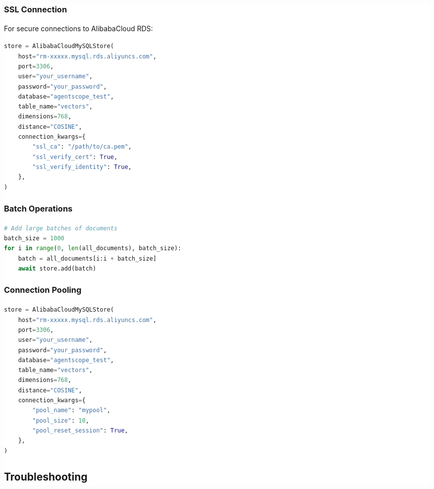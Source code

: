 ### SSL Connection

For secure connections to AlibabaCloud RDS:

```python
store = AlibabaCloudMySQLStore(
    host="rm-xxxxx.mysql.rds.aliyuncs.com",
    port=3306,
    user="your_username",
    password="your_password",
    database="agentscope_test",
    table_name="vectors",
    dimensions=768,
    distance="COSINE",
    connection_kwargs={
        "ssl_ca": "/path/to/ca.pem",
        "ssl_verify_cert": True,
        "ssl_verify_identity": True,
    },
)
```

### Batch Operations

```python
# Add large batches of documents
batch_size = 1000
for i in range(0, len(all_documents), batch_size):
    batch = all_documents[i:i + batch_size]
    await store.add(batch)
```

### Connection Pooling

```python
store = AlibabaCloudMySQLStore(
    host="rm-xxxxx.mysql.rds.aliyuncs.com",
    port=3306,
    user="your_username",
    password="your_password",
    database="agentscope_test",
    table_name="vectors",
    dimensions=768,
    distance="COSINE",
    connection_kwargs={
        "pool_name": "mypool",
        "pool_size": 10,
        "pool_reset_session": True,
    },
)
```

## Troubleshooting
